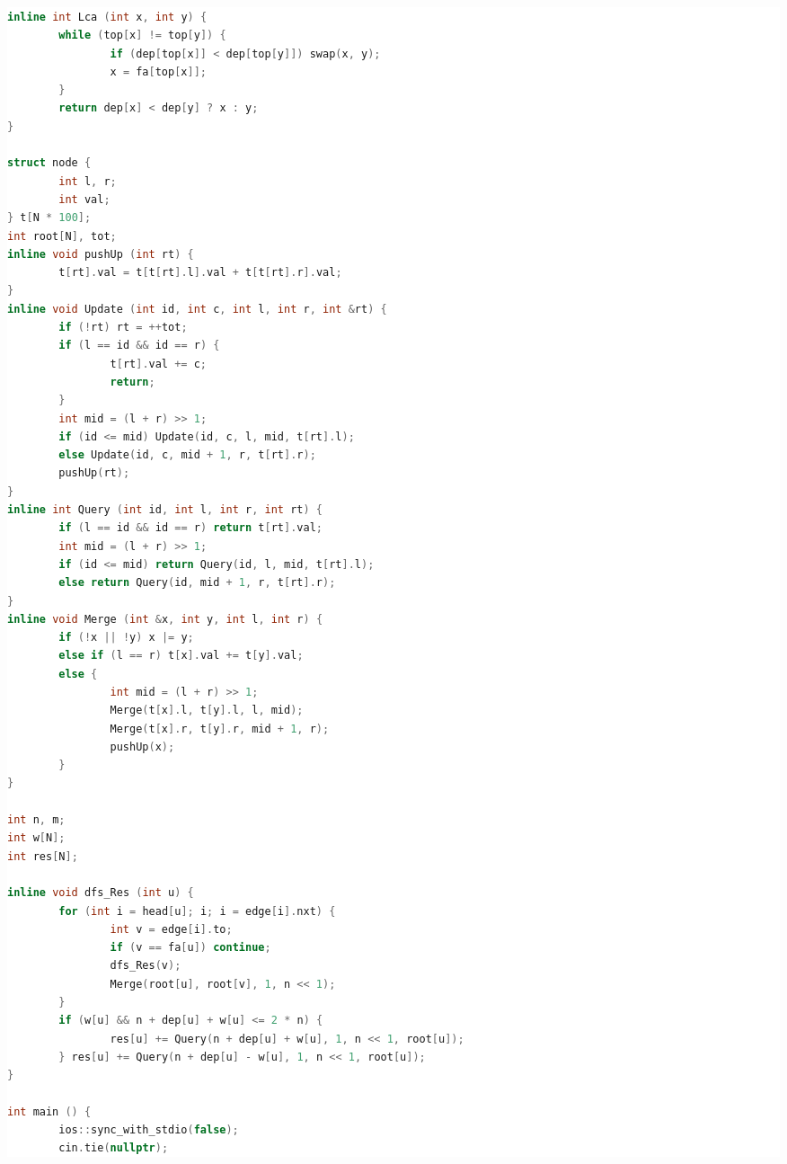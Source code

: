 ```cpp
inline int Lca (int x, int y) {
        while (top[x] != top[y]) {
                if (dep[top[x]] < dep[top[y]]) swap(x, y);
                x = fa[top[x]];
        }
        return dep[x] < dep[y] ? x : y;
}

struct node {
        int l, r;
        int val;
} t[N * 100];
int root[N], tot;
inline void pushUp (int rt) {
        t[rt].val = t[t[rt].l].val + t[t[rt].r].val;
}
inline void Update (int id, int c, int l, int r, int &rt) {
        if (!rt) rt = ++tot;
        if (l == id && id == r) {
                t[rt].val += c;
                return;
        }
        int mid = (l + r) >> 1;
        if (id <= mid) Update(id, c, l, mid, t[rt].l);
        else Update(id, c, mid + 1, r, t[rt].r);
        pushUp(rt);
}
inline int Query (int id, int l, int r, int rt) {
        if (l == id && id == r) return t[rt].val;
        int mid = (l + r) >> 1;
        if (id <= mid) return Query(id, l, mid, t[rt].l);
        else return Query(id, mid + 1, r, t[rt].r);
}
inline void Merge (int &x, int y, int l, int r) {
        if (!x || !y) x |= y;
        else if (l == r) t[x].val += t[y].val;
        else {
                int mid = (l + r) >> 1;
                Merge(t[x].l, t[y].l, l, mid);
                Merge(t[x].r, t[y].r, mid + 1, r);
                pushUp(x);
        }
}

int n, m;
int w[N];
int res[N];

inline void dfs_Res (int u) {
        for (int i = head[u]; i; i = edge[i].nxt) {
                int v = edge[i].to;
                if (v == fa[u]) continue;
                dfs_Res(v);
                Merge(root[u], root[v], 1, n << 1);
        }
        if (w[u] && n + dep[u] + w[u] <= 2 * n) {
                res[u] += Query(n + dep[u] + w[u], 1, n << 1, root[u]);
        } res[u] += Query(n + dep[u] - w[u], 1, n << 1, root[u]);
}

int main () {
        ios::sync_with_stdio(false);
        cin.tie(nullptr);
```
